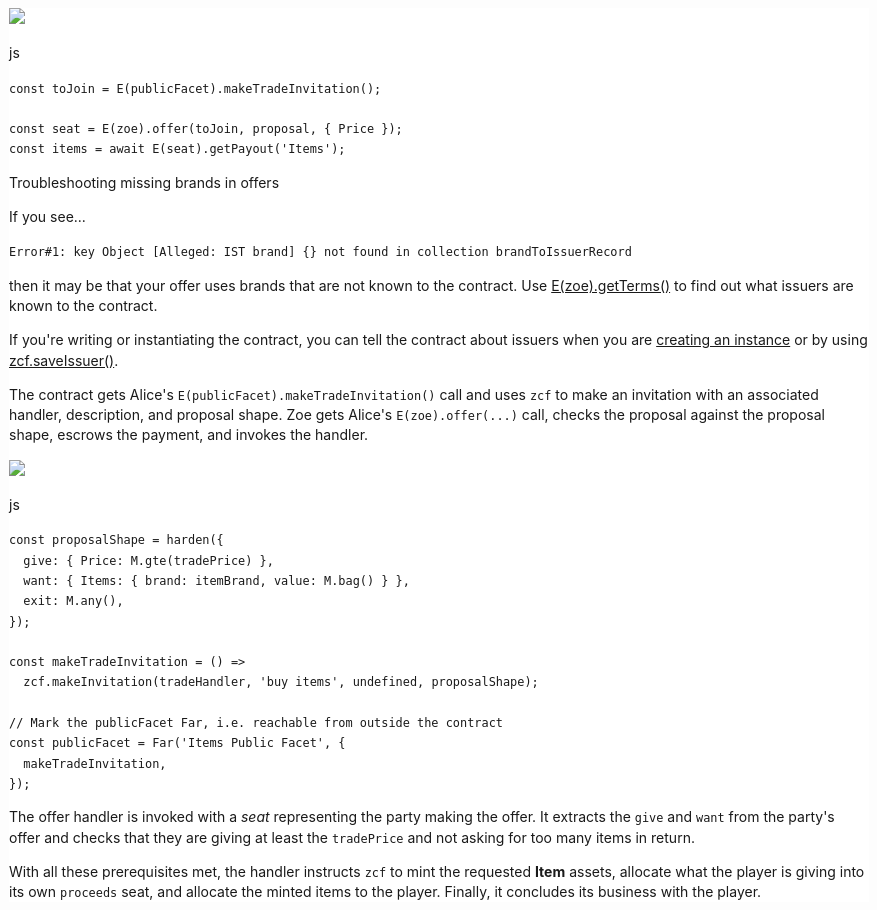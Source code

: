 ![](/assets/trade-offer-safety-2.CfTO5byR.svg)

js
```
const toJoin = E(publicFacet).makeTradeInvitation();

const seat = E(zoe).offer(toJoin, proposal, { Price });
const items = await E(seat).getPayout('Items');
```
Troubleshooting missing brands in offers

If you see...

```
Error#1: key Object [Alleged: IST brand] {} not found in collection brandToIssuerRecord
```

then it may be that your offer uses brands that are not known to the contract. Use [E(zoe).getTerms()](/reference/zoe-api/zoe.html#e-zoe-getterms-instance) to find out what issuers are known to the contract.

If you're writing or instantiating the contract, you can tell the contract about issuers when you are [creating an instance](#starting-a-contract-instance) or by using [zcf.saveIssuer()](/reference/zoe-api/zoe-contract-facet.html#zcf-saveissuer-issuer-keyword).

The contract gets Alice's `E(publicFacet).makeTradeInvitation()` call and uses `zcf` to make an invitation with an associated handler, description, and proposal shape. Zoe gets Alice's `E(zoe).offer(...)` call, checks the proposal against the proposal shape, escrows the payment, and invokes the handler.

![](/assets/trade-offer-safety-3.CY4mkclO.svg)

js
```
const proposalShape = harden({
  give: { Price: M.gte(tradePrice) },
  want: { Items: { brand: itemBrand, value: M.bag() } },
  exit: M.any(),
});

const makeTradeInvitation = () =>
  zcf.makeInvitation(tradeHandler, 'buy items', undefined, proposalShape);

// Mark the publicFacet Far, i.e. reachable from outside the contract
const publicFacet = Far('Items Public Facet', {
  makeTradeInvitation,
});
```

The offer handler is invoked with a *seat* representing the party making the offer. It extracts the `give` and `want` from the party's offer and checks that they are giving at least the `tradePrice` and not asking for too many items in return.

With all these prerequisites met, the handler instructs `zcf` to mint the requested **Item** assets, allocate what the player is giving into its own `proceeds` seat, and allocate the minted items to the player. Finally, it concludes its business with the player.

